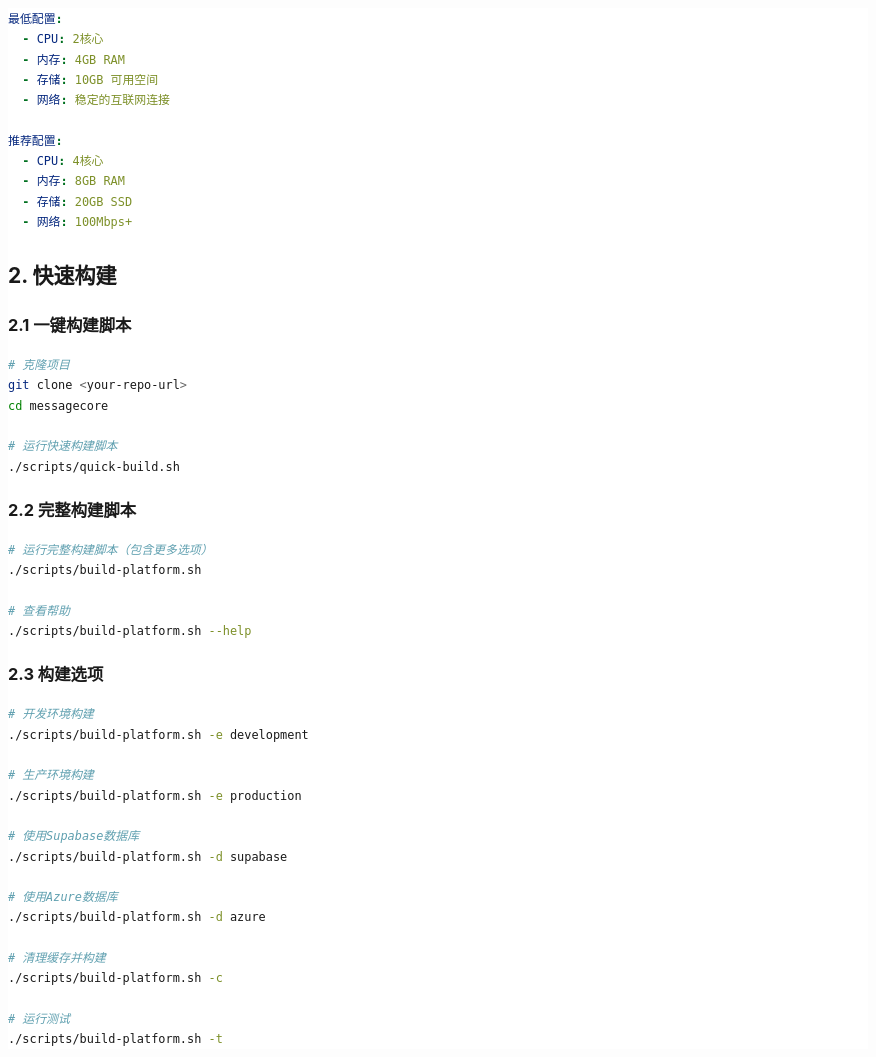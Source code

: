 ```yaml
最低配置:
  - CPU: 2核心
  - 内存: 4GB RAM
  - 存储: 10GB 可用空间
  - 网络: 稳定的互联网连接

推荐配置:
  - CPU: 4核心
  - 内存: 8GB RAM
  - 存储: 20GB SSD
  - 网络: 100Mbps+
```

## 2. 快速构建

### 2.1 一键构建脚本

```bash
# 克隆项目
git clone <your-repo-url>
cd messagecore

# 运行快速构建脚本
./scripts/quick-build.sh
```

### 2.2 完整构建脚本

```bash
# 运行完整构建脚本（包含更多选项）
./scripts/build-platform.sh

# 查看帮助
./scripts/build-platform.sh --help
```

### 2.3 构建选项

```bash
# 开发环境构建
./scripts/build-platform.sh -e development

# 生产环境构建
./scripts/build-platform.sh -e production

# 使用Supabase数据库
./scripts/build-platform.sh -d supabase

# 使用Azure数据库
./scripts/build-platform.sh -d azure

# 清理缓存并构建
./scripts/build-platform.sh -c

# 运行测试
./scripts/build-platform.sh -t
```
